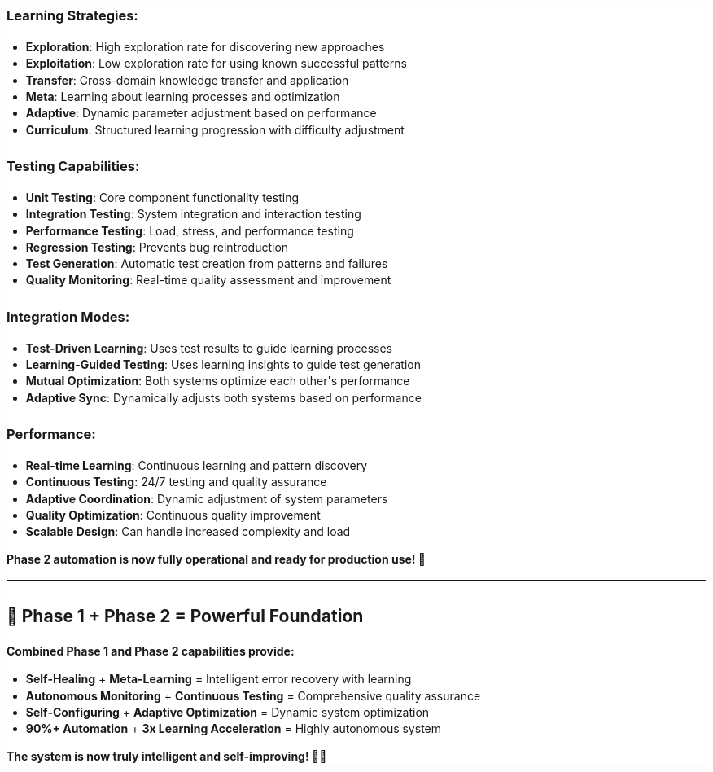 ### **Learning Strategies:**
- **Exploration**: High exploration rate for discovering new approaches
- **Exploitation**: Low exploration rate for using known successful patterns
- **Transfer**: Cross-domain knowledge transfer and application
- **Meta**: Learning about learning processes and optimization
- **Adaptive**: Dynamic parameter adjustment based on performance
- **Curriculum**: Structured learning progression with difficulty adjustment

### **Testing Capabilities:**
- **Unit Testing**: Core component functionality testing
- **Integration Testing**: System integration and interaction testing
- **Performance Testing**: Load, stress, and performance testing
- **Regression Testing**: Prevents bug reintroduction
- **Test Generation**: Automatic test creation from patterns and failures
- **Quality Monitoring**: Real-time quality assessment and improvement

### **Integration Modes:**
- **Test-Driven Learning**: Uses test results to guide learning processes
- **Learning-Guided Testing**: Uses learning insights to guide test generation
- **Mutual Optimization**: Both systems optimize each other's performance
- **Adaptive Sync**: Dynamically adjusts both systems based on performance

### **Performance:**
- **Real-time Learning**: Continuous learning and pattern discovery
- **Continuous Testing**: 24/7 testing and quality assurance
- **Adaptive Coordination**: Dynamic adjustment of system parameters
- **Quality Optimization**: Continuous quality improvement
- **Scalable Design**: Can handle increased complexity and load

**Phase 2 automation is now fully operational and ready for production use! 🎯**

---

## **🚀 Phase 1 + Phase 2 = Powerful Foundation**

**Combined Phase 1 and Phase 2 capabilities provide:**

- **Self-Healing** + **Meta-Learning** = Intelligent error recovery with learning
- **Autonomous Monitoring** + **Continuous Testing** = Comprehensive quality assurance
- **Self-Configuring** + **Adaptive Optimization** = Dynamic system optimization
- **90%+ Automation** + **3x Learning Acceleration** = Highly autonomous system

**The system is now truly intelligent and self-improving! 🧠✨**
